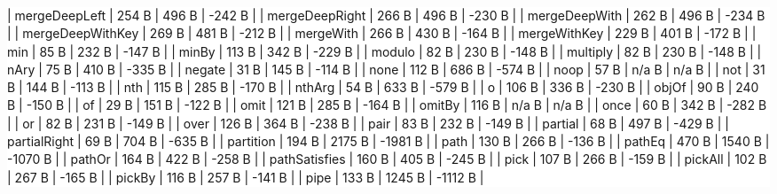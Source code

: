 | mergeDeepLeft | 254 B | 496 B | -242 B |
| mergeDeepRight | 266 B | 496 B | -230 B |
| mergeDeepWith | 262 B | 496 B | -234 B |
| mergeDeepWithKey | 269 B | 481 B | -212 B |
| mergeWith | 266 B | 430 B | -164 B |
| mergeWithKey | 229 B | 401 B | -172 B |
| min | 85 B | 232 B | -147 B |
| minBy | 113 B | 342 B | -229 B |
| modulo | 82 B | 230 B | -148 B |
| multiply | 82 B | 230 B | -148 B |
| nAry | 75 B | 410 B | -335 B |
| negate | 31 B | 145 B | -114 B |
| none | 112 B | 686 B | -574 B |
| noop | 57 B | n/a B | n/a B |
| not | 31 B | 144 B | -113 B |
| nth | 115 B | 285 B | -170 B |
| nthArg | 54 B | 633 B | -579 B |
| o | 106 B | 336 B | -230 B |
| objOf | 90 B | 240 B | -150 B |
| of | 29 B | 151 B | -122 B |
| omit | 121 B | 285 B | -164 B |
| omitBy | 116 B | n/a B | n/a B |
| once | 60 B | 342 B | -282 B |
| or | 82 B | 231 B | -149 B |
| over | 126 B | 364 B | -238 B |
| pair | 83 B | 232 B | -149 B |
| partial | 68 B | 497 B | -429 B |
| partialRight | 69 B | 704 B | -635 B |
| partition | 194 B | 2175 B | -1981 B |
| path | 130 B | 266 B | -136 B |
| pathEq | 470 B | 1540 B | -1070 B |
| pathOr | 164 B | 422 B | -258 B |
| pathSatisfies | 160 B | 405 B | -245 B |
| pick | 107 B | 266 B | -159 B |
| pickAll | 102 B | 267 B | -165 B |
| pickBy | 116 B | 257 B | -141 B |
| pipe | 133 B | 1245 B | -1112 B |